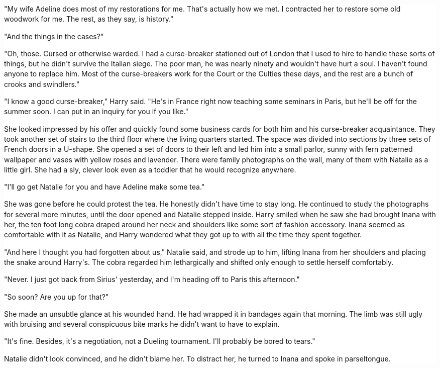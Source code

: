 "My wife Adeline does most of my restorations for me. That's actually
how we met. I contracted her to restore some old woodwork for me. The
rest, as they say, is history."

"And the things in the cases?"

"Oh, those. Cursed or otherwise warded. I had a curse-breaker stationed
out of London that I used to hire to handle these sorts of things, but
he didn't survive the Italian siege. The poor man, he was nearly ninety
and wouldn't have hurt a soul. I haven't found anyone to replace him.
Most of the curse-breakers work for the Court or the Culties these days,
and the rest are a bunch of crooks and swindlers."

"I know a good curse-breaker," Harry said. "He's in France right now
teaching some seminars in Paris, but he'll be off for the summer soon. I
can put in an inquiry for you if you like."

She looked impressed by his offer and quickly found some business cards
for both him and his curse-breaker acquaintance. They took another set
of stairs to the third floor where the living quarters started. The
space was divided into sections by three sets of French doors in a
U-shape. She opened a set of doors to their left and led him into a
small parlor, sunny with fern patterned wallpaper and vases with yellow
roses and lavender. There were family photographs on the wall, many of
them with Natalie as a little girl. She had a sly, clever look even as a
toddler that he would recognize anywhere.

"I'll go get Natalie for you and have Adeline make some tea."

She was gone before he could protest the tea. He honestly didn't have
time to stay long. He continued to study the photographs for several
more minutes, until the door opened and Natalie stepped inside. Harry
smiled when he saw she had brought Inana with her, the ten foot long
cobra draped around her neck and shoulders like some sort of fashion
accessory. Inana seemed as comfortable with it as Natalie, and Harry
wondered what they got up to with all the time they spent together.

"And here I thought you had forgotten about us," Natalie said, and
strode up to him, lifting Inana from her shoulders and placing the snake
around Harry's. The cobra regarded him lethargically and shifted only
enough to settle herself comfortably.

"Never. I just got back from Sirius' yesterday, and I'm heading off to
Paris this afternoon."

"So soon? Are you up for that?"

She made an unsubtle glance at his wounded hand. He had wrapped it in
bandages again that morning. The limb was still ugly with bruising and
several conspicuous bite marks he didn't want to have to explain.

"It's fine. Besides, it's a negotiation, not a Dueling tournament. I'll
probably be bored to tears."

Natalie didn't look convinced, and he didn't blame her. To distract her,
he turned to Inana and spoke in parseltongue.
